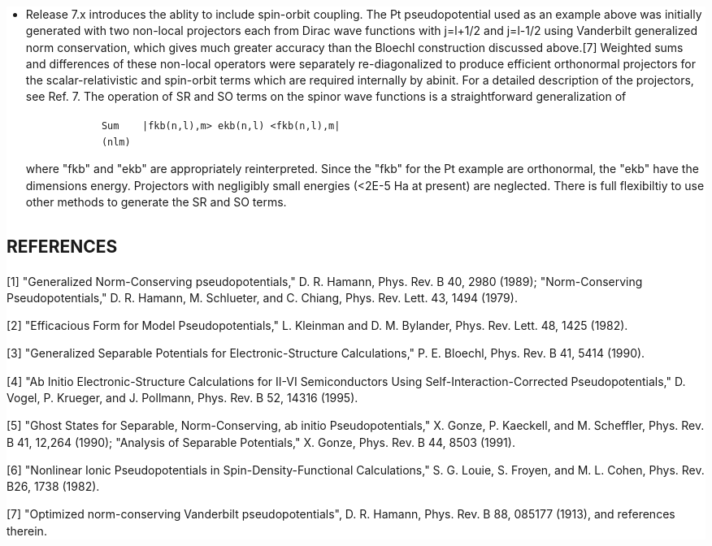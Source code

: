 - Release 7.x introduces the ablity to include spin-orbit coupling.  The
  Pt pseudopotential used as an example above was initially generated
  with two non-local projectors each from Dirac wave functions with j=l+1/2 
  and j=l-1/2 using Vanderbilt generalized norm conservation, which
  gives much greater accuracy than the Bloechl construction discussed
  above.[7]  Weighted sums and differences of these non-local operators
  were separately re-diagonalized to produce efficient orthonormal 
  projectors for the scalar-relativistic and spin-orbit terms which are
  required internally by abinit.  For a detailed description of the
  projectors, see Ref. 7.  The operation of SR and SO terms on the
  spinor wave functions is a straightforward generalization of

                   Sum    |fkb(n,l),m> ekb(n,l) <fkb(n,l),m|
                   (nlm)

  where "fkb" and "ekb" are appropriately reinterpreted.  Since the
  "fkb" for the Pt example are orthonormal, the "ekb" have the
  dimensions energy.  Projectors with negligibly small energies
  (<2E-5 Ha at present) are neglected.  There is full flexibiltiy 
  to use other methods to generate the SR and SO terms.

## REFERENCES

   [1] "Generalized Norm-Conserving pseudopotentials," D. R. Hamann,
       Phys. Rev. B 40, 2980 (1989); "Norm-Conserving Pseudopotentials,"
       D. R. Hamann, M. Schlueter, and C. Chiang, Phys. Rev. Lett. 43,
       1494 (1979).

   [2] "Efficacious Form for Model Pseudopotentials," L. Kleinman
       and D. M. Bylander, Phys. Rev. Lett. 48, 1425 (1982).

   [3] "Generalized Separable Potentials for Electronic-Structure
       Calculations," P. E. Bloechl, Phys. Rev. B 41, 5414 (1990).

   [4] "Ab Initio Electronic-Structure Calculations for II-VI
       Semiconductors Using Self-Interaction-Corrected Pseudopotentials,"
       D. Vogel, P. Krueger, and J. Pollmann, Phys. Rev. B 52, 14316 (1995).

   [5] "Ghost States for Separable, Norm-Conserving, ab initio
       Pseudopotentials," X. Gonze, P. Kaeckell, and M. Scheffler,
       Phys. Rev. B 41, 12,264 (1990); "Analysis of Separable Potentials,"
       X. Gonze, Phys. Rev. B 44, 8503 (1991).

   [6] "Nonlinear Ionic Pseudopotentials in Spin-Density-Functional
       Calculations," S. G. Louie, S. Froyen, and M. L. Cohen, Phys.
       Rev. B26, 1738 (1982).

   [7] "Optimized norm-conserving Vanderbilt pseudopotentials", D. R.
       Hamann, Phys. Rev. B 88, 085177 (1913), and references therein.
